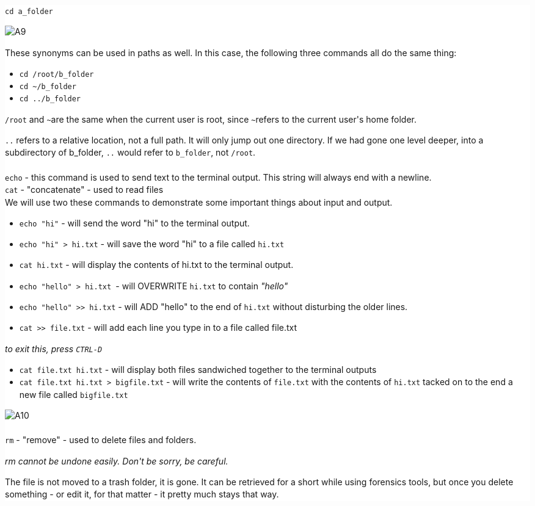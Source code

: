 
`cd a_folder`


![A9](https://i.imgur.com/FwVZkpm.png)

These synonyms  can be used in paths as well. In this case, the  following three commands all do the same thing:

* `cd /root/b_folder`
* `cd ~/b_folder`
* `cd ../b_folder`


`/root` and `~`are the same when the current user is root, since `~`refers to the current user's home folder.

`..` refers to a relative location, not a full path. It will only jump out one directory.
If we had gone one level deeper, into a subdirectory of b_folder, `..` would refer to `b_folder`, not `/root`.
<br>
<br>
`echo` - this command is used to send text to the terminal output. This string will always end with a newline.
<br>
`cat` - "concatenate" - used to read files
<br>
We will use two these commands to demonstrate some important things about input and output.

* `echo "hi"` - will send the word "hi" to the terminal output.
* `echo "hi" > hi.txt` - will save the word "hi" to a file called `hi.txt`

* `cat hi.txt` - will display the contents of hi.txt to the terminal output.

* `echo "hello" > hi.txt `- will OVERWRITE `hi.txt` to contain *"hello"*
* `echo "hello" >> hi.txt` - will ADD "hello" to the end of `hi.txt` without disturbing the older lines.

* `cat >> file.txt` - will add each line you type in to a file called file.txt

*to exit this, press `CTRL-D`*


* `cat file.txt hi.txt`  - will display both files sandwiched together to the terminal outputs
* `cat file.txt hi.txt > bigfile.txt` - will write the contents of  `file.txt` with the contents of  `hi.txt` tacked on to the end  a new file called `bigfile.txt`


![A10](https://i.imgur.com/5pHnZQI.png)
<br>
<br>
`rm` - "remove" - used to delete files and folders.

 *rm cannot be undone easily. Don't be sorry, be careful.*

The file is not moved to a trash folder, it is gone.
It can be retrieved for a short while using forensics tools, but once you delete something - or edit it, for that matter - it pretty much stays that way.
